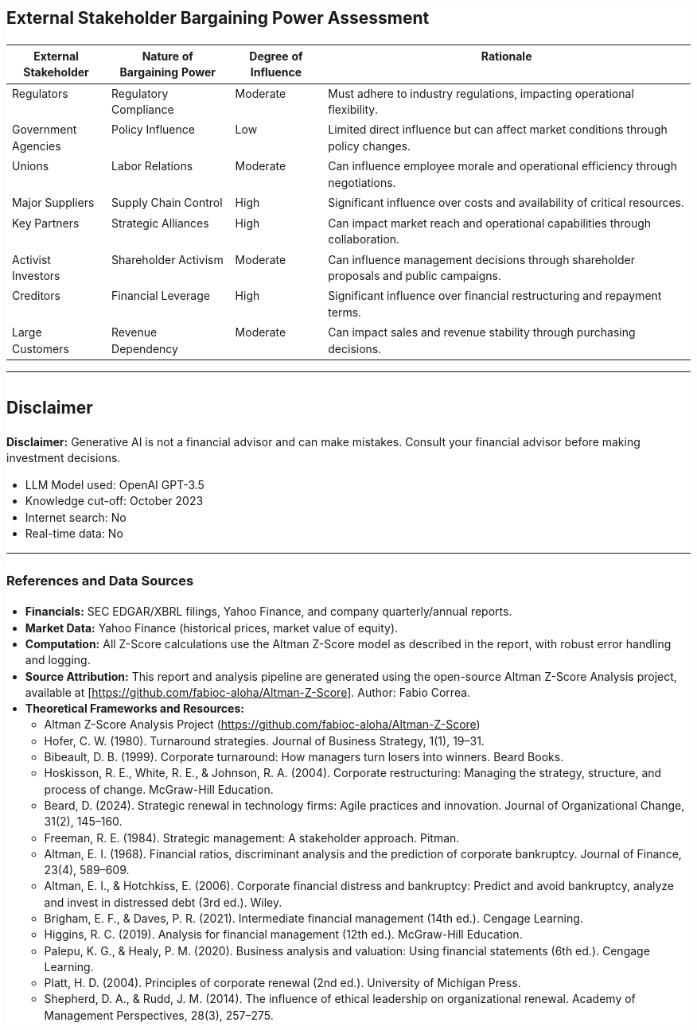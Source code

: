 
## External Stakeholder Bargaining Power Assessment

| External Stakeholder         | Nature of Bargaining Power | Degree of Influence | Rationale                                                                                      |
|------------------------------|----------------------------|---------------------|-----------------------------------------------------------------------------------------------|
| Regulators                   | Regulatory Compliance       | Moderate            | Must adhere to industry regulations, impacting operational flexibility.                       |
| Government Agencies          | Policy Influence            | Low                 | Limited direct influence but can affect market conditions through policy changes.            |
| Unions                       | Labor Relations             | Moderate            | Can influence employee morale and operational efficiency through negotiations.                |
| Major Suppliers              | Supply Chain Control        | High                | Significant influence over costs and availability of critical resources.                      |
| Key Partners                 | Strategic Alliances         | High                | Can impact market reach and operational capabilities through collaboration.                   |
| Activist Investors           | Shareholder Activism        | Moderate            | Can influence management decisions through shareholder proposals and public campaigns.        |
| Creditors                    | Financial Leverage          | High                | Significant influence over financial restructuring and repayment terms.                       |
| Large Customers              | Revenue Dependency          | Moderate            | Can impact sales and revenue stability through purchasing decisions.                          |

---

## Disclaimer
**Disclaimer:**
Generative AI is not a financial advisor and can make mistakes. Consult your financial advisor before making investment decisions.
- LLM Model used: OpenAI GPT-3.5
- Knowledge cut-off: October 2023
- Internet search: No
- Real-time data: No

---

### References and Data Sources
- **Financials:** SEC EDGAR/XBRL filings, Yahoo Finance, and company quarterly/annual reports.
- **Market Data:** Yahoo Finance (historical prices, market value of equity).
- **Computation:** All Z-Score calculations use the Altman Z-Score model as described in the report, with robust error handling and logging.
- **Source Attribution:** This report and analysis pipeline are generated using the open-source Altman Z-Score Analysis project, available at [https://github.com/fabioc-aloha/Altman-Z-Score]. Author: Fabio Correa.
- **Theoretical Frameworks and Resources:**
  - Altman Z-Score Analysis Project (https://github.com/fabioc-aloha/Altman-Z-Score)
  - Hofer, C. W. (1980). Turnaround strategies. Journal of Business Strategy, 1(1), 19–31.
  - Bibeault, D. B. (1999). Corporate turnaround: How managers turn losers into winners. Beard Books.
  - Hoskisson, R. E., White, R. E., & Johnson, R. A. (2004). Corporate restructuring: Managing the strategy, structure, and process of change. McGraw-Hill Education.
  - Beard, D. (2024). Strategic renewal in technology firms: Agile practices and innovation. Journal of Organizational Change, 31(2), 145–160.
  - Freeman, R. E. (1984). Strategic management: A stakeholder approach. Pitman.
  - Altman, E. I. (1968). Financial ratios, discriminant analysis and the prediction of corporate bankruptcy. Journal of Finance, 23(4), 589–609.
  - Altman, E. I., & Hotchkiss, E. (2006). Corporate financial distress and bankruptcy: Predict and avoid bankruptcy, analyze and invest in distressed debt (3rd ed.). Wiley.
  - Brigham, E. F., & Daves, P. R. (2021). Intermediate financial management (14th ed.). Cengage Learning.
  - Higgins, R. C. (2019). Analysis for financial management (12th ed.). McGraw-Hill Education.
  - Palepu, K. G., & Healy, P. M. (2020). Business analysis and valuation: Using financial statements (6th ed.). Cengage Learning.
  - Platt, H. D. (2004). Principles of corporate renewal (2nd ed.). University of Michigan Press.
  - Shepherd, D. A., & Rudd, J. M. (2014). The influence of ethical leadership on organizational renewal. Academy of Management Perspectives, 28(3), 257–275.
